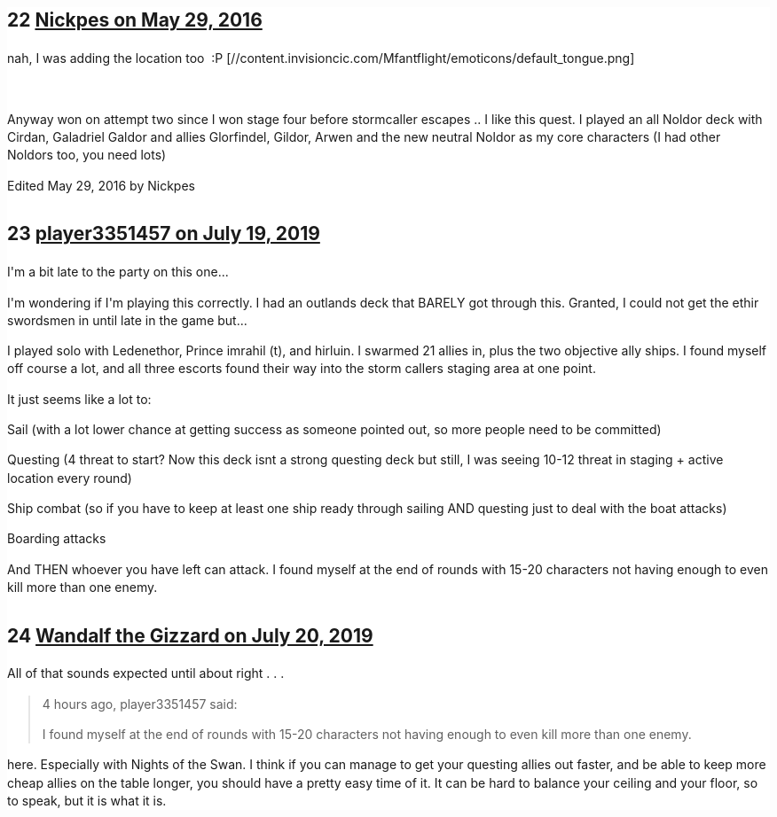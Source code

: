 ## 22 [Nickpes on May 29, 2016](https://community.fantasyflightgames.com/topic/219334-flight-of-the-stormcaller-spoilers-inside/?do=findComment&comment=2239738)

nah, I was adding the location too  :P [//content.invisioncic.com/Mfantflight/emoticons/default_tongue.png]

 

Anyway won on attempt two since I won stage four before stormcaller escapes .. I like this quest. I played an all Noldor deck with Cirdan, Galadriel Galdor and allies Glorfindel, Gildor, Arwen and the new neutral Noldor as my core characters (I had other Noldors too, you need lots) 

Edited May 29, 2016 by Nickpes

## 23 [player3351457 on July 19, 2019](https://community.fantasyflightgames.com/topic/219334-flight-of-the-stormcaller-spoilers-inside/?do=findComment&comment=3743644)

I'm a bit late to the party on this one...

I'm wondering if I'm playing this correctly. I had an outlands deck that BARELY got through this. Granted, I could not get the ethir swordsmen in until late in the game but...

I played solo with Ledenethor, Prince imrahil (t), and hirluin. I swarmed 21 allies in, plus the two objective ally ships. I found myself off course a lot, and all three escorts found their way into the storm callers staging area at one point.

It just seems like a lot to:

Sail (with a lot lower chance at getting success as someone pointed out, so more people need to be committed)

Questing (4 threat to start? Now this deck isnt a strong questing deck but still, I was seeing 10-12 threat in staging + active location every round)

Ship combat (so if you have to keep at least one ship ready through sailing AND questing just to deal with the boat attacks)

Boarding attacks

And THEN whoever you have left can attack. I found myself at the end of rounds with 15-20 characters not having enough to even kill more than one enemy.

## 24 [Wandalf the Gizzard on July 20, 2019](https://community.fantasyflightgames.com/topic/219334-flight-of-the-stormcaller-spoilers-inside/?do=findComment&comment=3743897)

All of that sounds expected until about right . . .

> 4 hours ago, player3351457 said:
> 
> I found myself at the end of rounds with 15-20 characters not having enough to even kill more than one enemy.

here. Especially with Nights of the Swan. I think if you can manage to get your questing allies out faster, and be able to keep more cheap allies on the table longer, you should have a pretty easy time of it. It can be hard to balance your ceiling and your floor, so to speak, but it is what it is.
